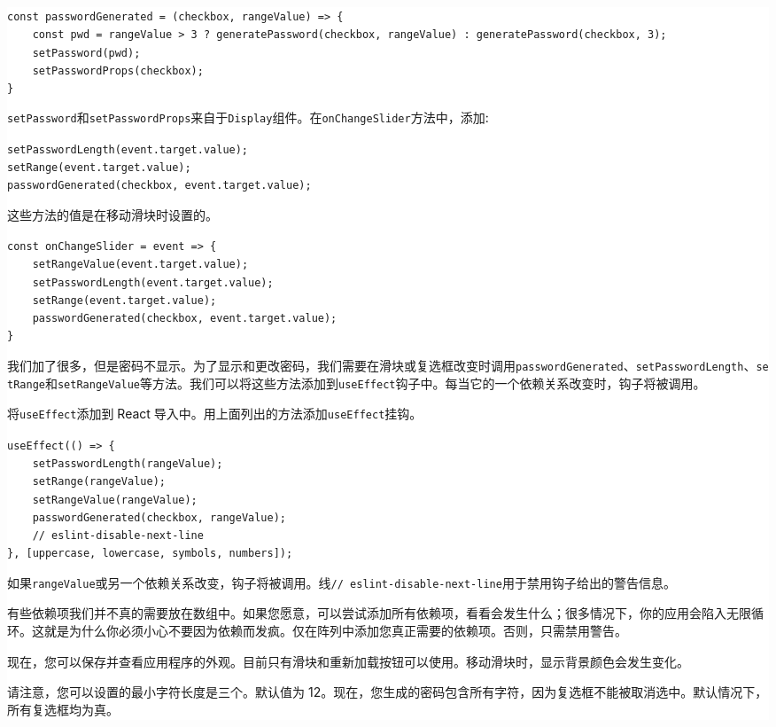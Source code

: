 ```
const passwordGenerated = (checkbox, rangeValue) => {
    const pwd = rangeValue > 3 ? generatePassword(checkbox, rangeValue) : generatePassword(checkbox, 3);
    setPassword(pwd);
    setPasswordProps(checkbox);
}

```

`setPassword`和`setPasswordProps`来自于`Display`组件。在`onChangeSlider`方法中，添加:

```
setPasswordLength(event.target.value);
setRange(event.target.value);
passwordGenerated(checkbox, event.target.value);

```

这些方法的值是在移动滑块时设置的。

```
const onChangeSlider = event => {
    setRangeValue(event.target.value);
    setPasswordLength(event.target.value);
    setRange(event.target.value);
    passwordGenerated(checkbox, event.target.value);
}

```

我们加了很多，但是密码不显示。为了显示和更改密码，我们需要在滑块或复选框改变时调用`passwordGenerated`、`setPasswordLength`、`setRange`和`setRangeValue`等方法。我们可以将这些方法添加到`useEffect`钩子中。每当它的一个依赖关系改变时，钩子将被调用。

将`useEffect`添加到 React 导入中。用上面列出的方法添加`useEffect`挂钩。

```
useEffect(() => {
    setPasswordLength(rangeValue);
    setRange(rangeValue);
    setRangeValue(rangeValue);
    passwordGenerated(checkbox, rangeValue);
    // eslint-disable-next-line
}, [uppercase, lowercase, symbols, numbers]);

```

如果`rangeValue`或另一个依赖关系改变，钩子将被调用。线`// eslint-disable-next-line`用于禁用钩子给出的警告信息。

有些依赖项我们并不真的需要放在数组中。如果您愿意，可以尝试添加所有依赖项，看看会发生什么；很多情况下，你的应用会陷入无限循环。这就是为什么你必须小心不要因为依赖而发疯。仅在阵列中添加您真正需要的依赖项。否则，只需禁用警告。

现在，您可以保存并查看应用程序的外观。目前只有滑块和重新加载按钮可以使用。移动滑块时，显示背景颜色会发生变化。

请注意，您可以设置的最小字符长度是三个。默认值为 12。现在，您生成的密码包含所有字符，因为复选框不能被取消选中。默认情况下，所有复选框均为真。
